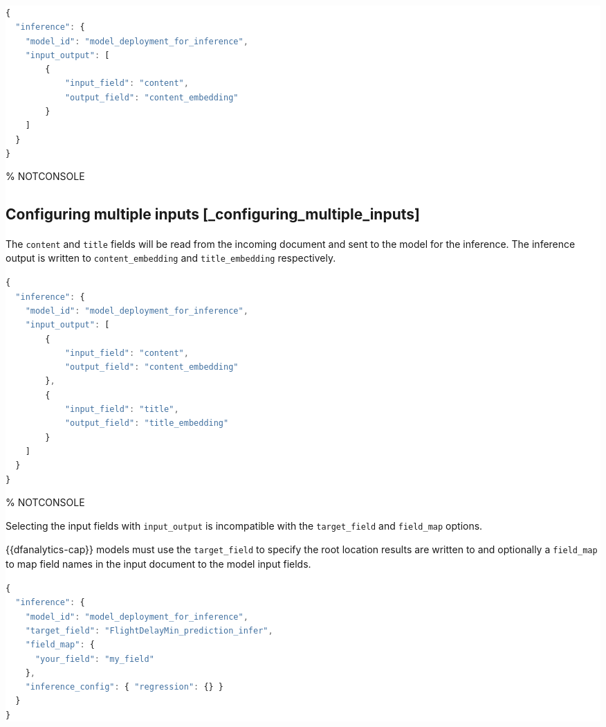 
```js
{
  "inference": {
    "model_id": "model_deployment_for_inference",
    "input_output": [
        {
            "input_field": "content",
            "output_field": "content_embedding"
        }
    ]
  }
}
```

%  NOTCONSOLE

## Configuring multiple inputs [_configuring_multiple_inputs]

The `content` and `title` fields will be read from the incoming document and sent to the model for the inference. The inference output is written to `content_embedding` and `title_embedding` respectively.

```js
{
  "inference": {
    "model_id": "model_deployment_for_inference",
    "input_output": [
        {
            "input_field": "content",
            "output_field": "content_embedding"
        },
        {
            "input_field": "title",
            "output_field": "title_embedding"
        }
    ]
  }
}
```

%  NOTCONSOLE

Selecting the input fields with `input_output` is incompatible with the `target_field` and `field_map` options.

{{dfanalytics-cap}} models must use the `target_field` to specify the root location results are written to and optionally a `field_map` to map field names in the input document to the model input fields.

```js
{
  "inference": {
    "model_id": "model_deployment_for_inference",
    "target_field": "FlightDelayMin_prediction_infer",
    "field_map": {
      "your_field": "my_field"
    },
    "inference_config": { "regression": {} }
  }
}
```
